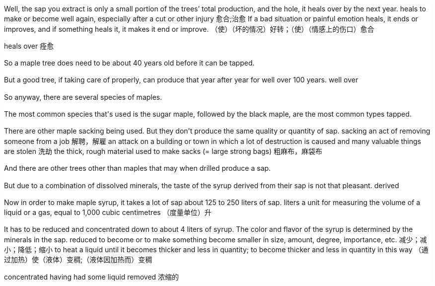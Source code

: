 Well, the sap you extract is only a small portion of the trees’ total production, and the hole, it heals over by the next year.
heals
to make or become well again, especially after a cut or other injury
愈合;治愈
If a bad situation or painful emotion heals, it ends or improves, and if something heals it, it makes it end or improve.
（使）（坏的情况）好转；（使）（情感上的伤口）愈合

heals over
痊愈

So a maple tree does need to be about 40 years old before it can be tapped.

But a good tree, if taking care of properly, can produce that year after year for well over 100 years.
well over

So anyway, there are several species of maples.

The most common species that's used is the sugar maple, followed by the black maple, are the most common types tapped.

There are other maple sacking being used. But they don't produce the same quality or quantity of sap.
sacking
an act of removing someone from a job
解聘，解雇
an attack on a building or town in which a lot of destruction is caused and many valuable things are stolen
洗劫
the thick, rough material used to make sacks (= large strong bags)
粗麻布，麻袋布

And there are other trees other than maples that may when drilled produce a sap.

But due to a combination of dissolved minerals, the taste of the syrup derived from their sap is not that pleasant.
derived

Now in order to make maple syrup, it takes a lot of sap about 125 to 250 liters of sap.
liters
a unit for measuring the volume of a liquid or a gas, equal to 1,000 cubic centimetres
（度量单位）升

It has to be reduced and concentrated down to about 4 liters of syrup. The color and flavor of the syrup is determined by the minerals in the sap.
reduced
to become or to make something become smaller in size, amount, degree, importance, etc.
减少；减小；降低；缩小
to heat a liquid until it becomes thicker and less in quantity; to become thicker and less in quantity in this way
（通过加热）使（液体）变稠;（液体因加热而）变稠

concentrated
having had some liquid removed
浓缩的
